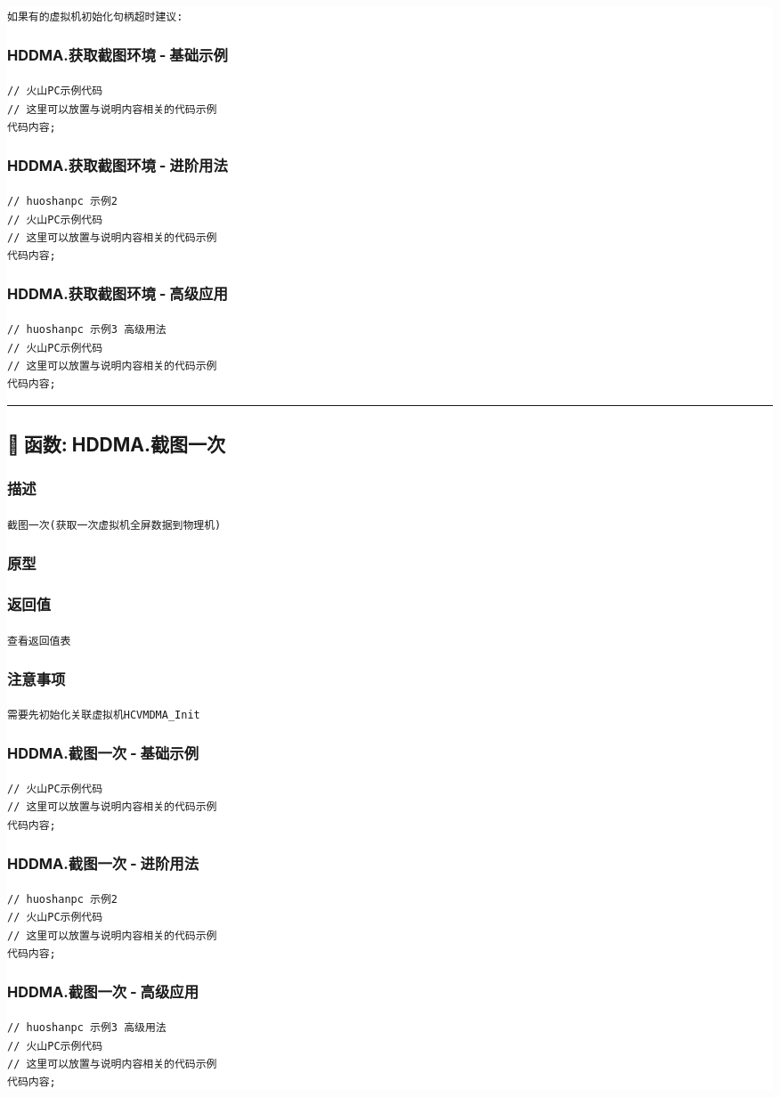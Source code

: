 ```
如果有的虚拟机初始化句柄超时建议:
```
### HDDMA.获取截图环境 - 基础示例
```huoshan
// 火山PC示例代码
// 这里可以放置与说明内容相关的代码示例
代码内容;
```
### HDDMA.获取截图环境 - 进阶用法
```huoshan
// huoshanpc 示例2
// 火山PC示例代码
// 这里可以放置与说明内容相关的代码示例
代码内容;
```
### HDDMA.获取截图环境 - 高级应用
```huoshan
// huoshanpc 示例3 高级用法
// 火山PC示例代码
// 这里可以放置与说明内容相关的代码示例
代码内容;
```

---
## 📌 函数: HDDMA.截图一次
### 描述
```
截图一次(获取一次虚拟机全屏数据到物理机)
```
### 原型
### 返回值
```
查看返回值表
```
### 注意事项
```
需要先初始化关联虚拟机HCVMDMA_Init
```
### HDDMA.截图一次 - 基础示例
```huoshan
// 火山PC示例代码
// 这里可以放置与说明内容相关的代码示例
代码内容;
```
### HDDMA.截图一次 - 进阶用法
```huoshan
// huoshanpc 示例2
// 火山PC示例代码
// 这里可以放置与说明内容相关的代码示例
代码内容;
```
### HDDMA.截图一次 - 高级应用
```huoshan
// huoshanpc 示例3 高级用法
// 火山PC示例代码
// 这里可以放置与说明内容相关的代码示例
代码内容;
```
